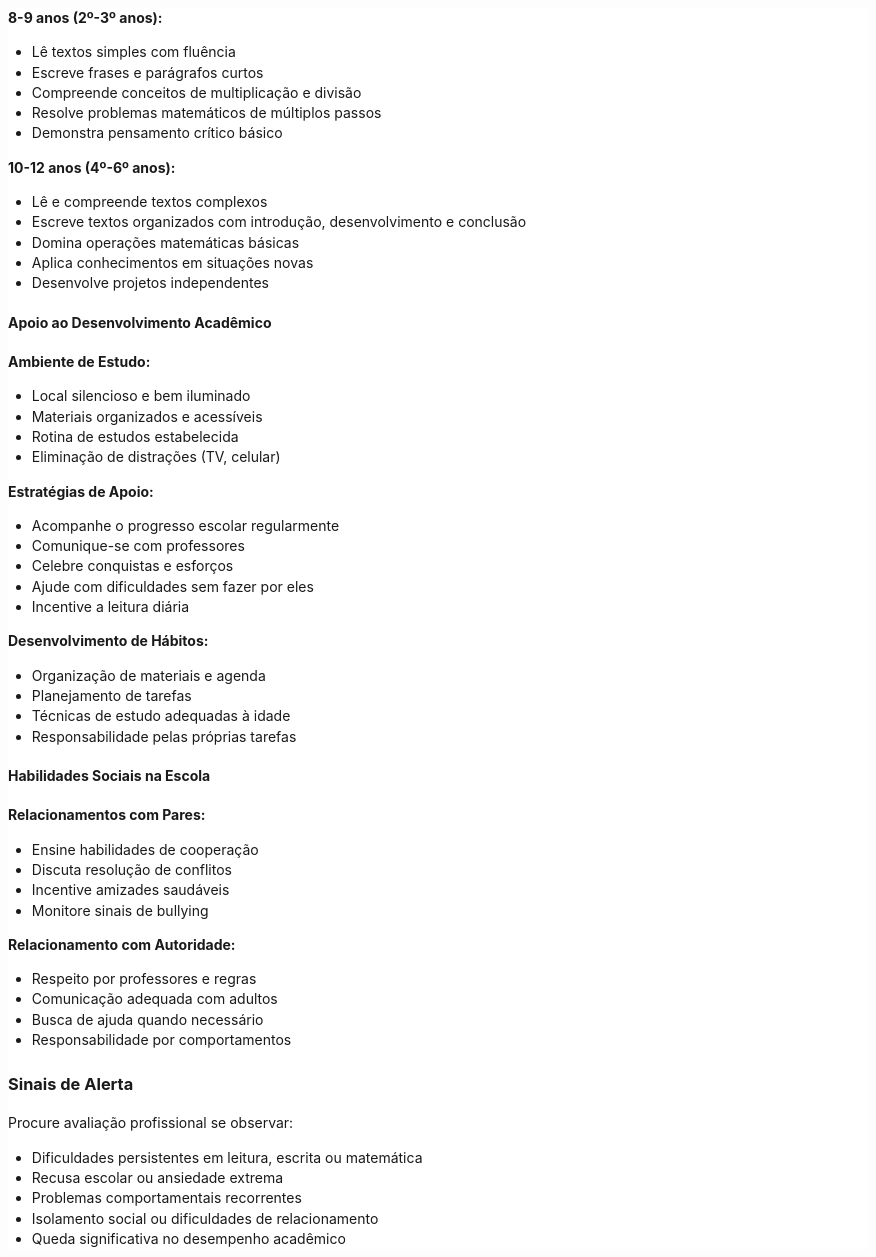 **8-9 anos (2º-3º anos):**
- Lê textos simples com fluência
- Escreve frases e parágrafos curtos
- Compreende conceitos de multiplicação e divisão
- Resolve problemas matemáticos de múltiplos passos
- Demonstra pensamento crítico básico

**10-12 anos (4º-6º anos):**
- Lê e compreende textos complexos
- Escreve textos organizados com introdução, desenvolvimento e conclusão
- Domina operações matemáticas básicas
- Aplica conhecimentos em situações novas
- Desenvolve projetos independentes

#### Apoio ao Desenvolvimento Acadêmico

**Ambiente de Estudo:**
- Local silencioso e bem iluminado
- Materiais organizados e acessíveis
- Rotina de estudos estabelecida
- Eliminação de distrações (TV, celular)

**Estratégias de Apoio:**
- Acompanhe o progresso escolar regularmente
- Comunique-se com professores
- Celebre conquistas e esforços
- Ajude com dificuldades sem fazer por eles
- Incentive a leitura diária

**Desenvolvimento de Hábitos:**
- Organização de materiais e agenda
- Planejamento de tarefas
- Técnicas de estudo adequadas à idade
- Responsabilidade pelas próprias tarefas

#### Habilidades Sociais na Escola

**Relacionamentos com Pares:**
- Ensine habilidades de cooperação
- Discuta resolução de conflitos
- Incentive amizades saudáveis
- Monitore sinais de bullying

**Relacionamento com Autoridade:**
- Respeito por professores e regras
- Comunicação adequada com adultos
- Busca de ajuda quando necessário
- Responsabilidade por comportamentos

### Sinais de Alerta
Procure avaliação profissional se observar:
- Dificuldades persistentes em leitura, escrita ou matemática
- Recusa escolar ou ansiedade extrema
- Problemas comportamentais recorrentes
- Isolamento social ou dificuldades de relacionamento
- Queda significativa no desempenho acadêmico
